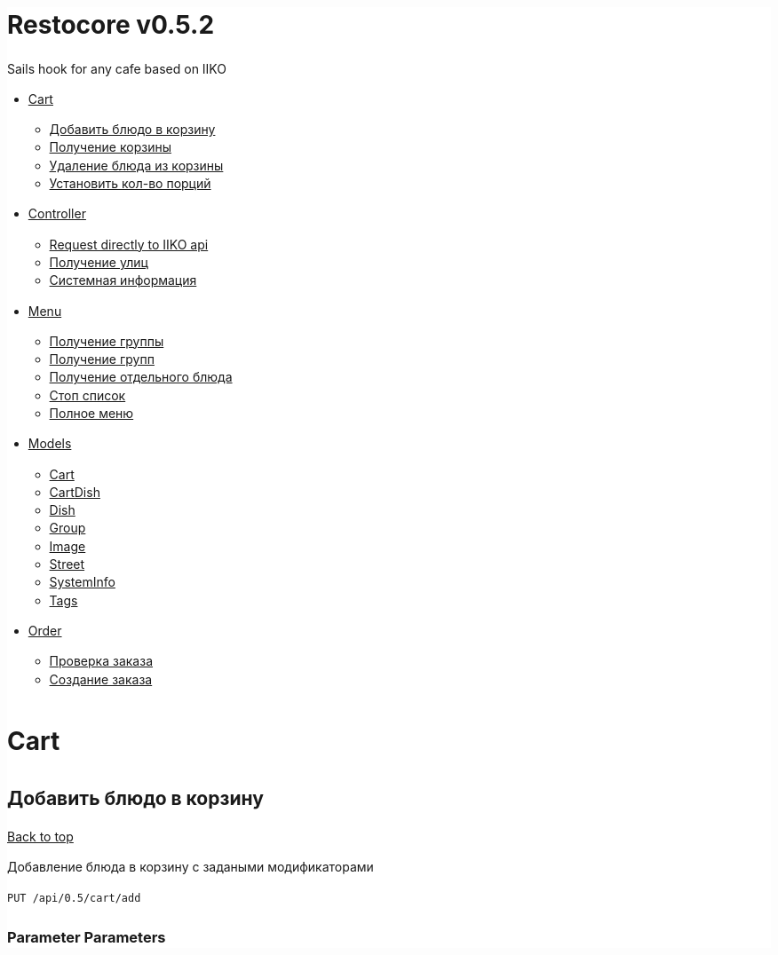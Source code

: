 <a name="top"></a>
# Restocore v0.5.2

Sails hook for any cafe based on IIKO

- [Cart](#cart)
	- [Добавить блюдо в корзину](#добавить-блюдо-в-корзину)
	- [Получение корзины](#получение-корзины)
	- [Удаление блюда из корзины](#удаление-блюда-из-корзины)
	- [Установить кол-во порций](#установить-кол-во-порций)
	
- [Controller](#controller)
	- [Request directly to IIKO api](#request-directly-to-iiko-api)
	- [Получение улиц](#получение-улиц)
	- [Системная информация](#системная-информация)
	
- [Menu](#menu)
	- [Получение группы](#получение-группы)
	- [Получение групп](#получение-групп)
	- [Получение отдельного блюда](#получение-отдельного-блюда)
	- [Стоп список](#стоп-список)
	- [Полное меню](#полное-меню)
	
- [Models](#models)
	- [Cart](#cart)
	- [CartDish](#cartdish)
	- [Dish](#dish)
	- [Group](#group)
	- [Image](#image)
	- [Street](#street)
	- [SystemInfo](#systeminfo)
	- [Tags](#tags)
	
- [Order](#order)
	- [Проверка заказа](#проверка-заказа)
	- [Создание заказа](#создание-заказа)
	


# <a name='cart'></a> Cart

## <a name='добавить-блюдо-в-корзину'></a> Добавить блюдо в корзину
[Back to top](#top)

<p>Добавление блюда в корзину с задаными модификаторами</p>

	PUT /api/0.5/cart/add





### Parameter Parameters
